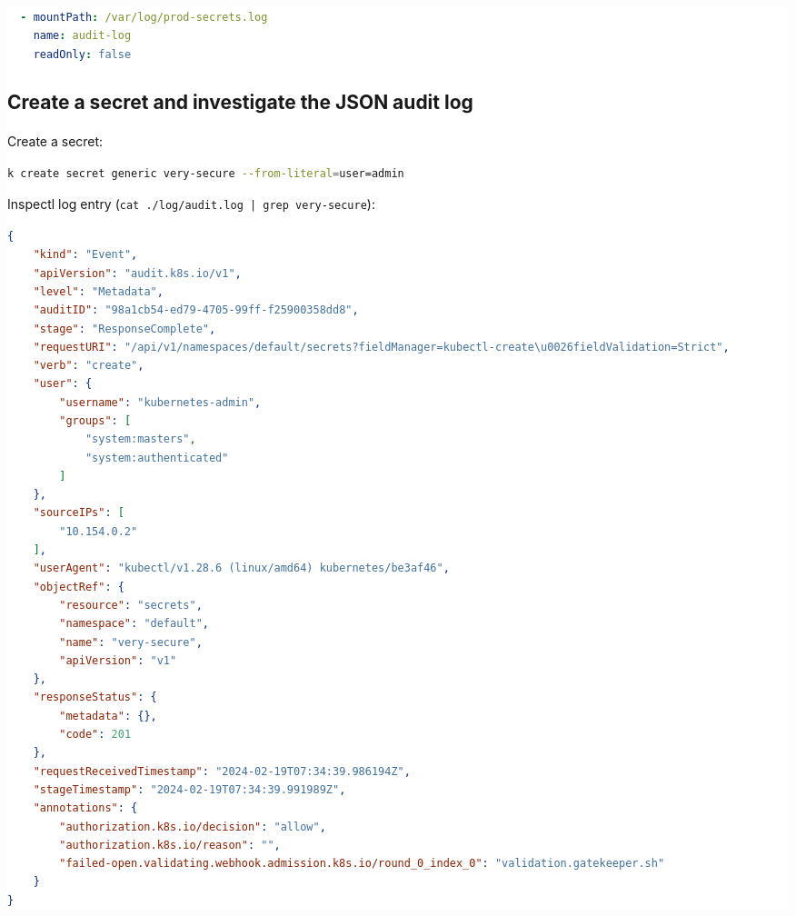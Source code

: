 ```yaml    
  - mountPath: /var/log/prod-secrets.log
    name: audit-log
    readOnly: false
```

## Create a secret and investigate the JSON audit log

Create a secret:
```bash
k create secret generic very-secure --from-literal=user=admin
```

Inspectl log entry (`cat ./log/audit.log | grep very-secure`):
```json
{
    "kind": "Event",
    "apiVersion": "audit.k8s.io/v1",
    "level": "Metadata",
    "auditID": "98a1cb54-ed79-4705-99ff-f25900358dd8",
    "stage": "ResponseComplete",
    "requestURI": "/api/v1/namespaces/default/secrets?fieldManager=kubectl-create\u0026fieldValidation=Strict",
    "verb": "create",
    "user": {
        "username": "kubernetes-admin",
        "groups": [
            "system:masters",
            "system:authenticated"
        ]
    },
    "sourceIPs": [
        "10.154.0.2"
    ],
    "userAgent": "kubectl/v1.28.6 (linux/amd64) kubernetes/be3af46",
    "objectRef": {
        "resource": "secrets",
        "namespace": "default",
        "name": "very-secure",
        "apiVersion": "v1"
    },
    "responseStatus": {
        "metadata": {},
        "code": 201
    },
    "requestReceivedTimestamp": "2024-02-19T07:34:39.986194Z",
    "stageTimestamp": "2024-02-19T07:34:39.991989Z",
    "annotations": {
        "authorization.k8s.io/decision": "allow",
        "authorization.k8s.io/reason": "",
        "failed-open.validating.webhook.admission.k8s.io/round_0_index_0": "validation.gatekeeper.sh"
    }
}
```
